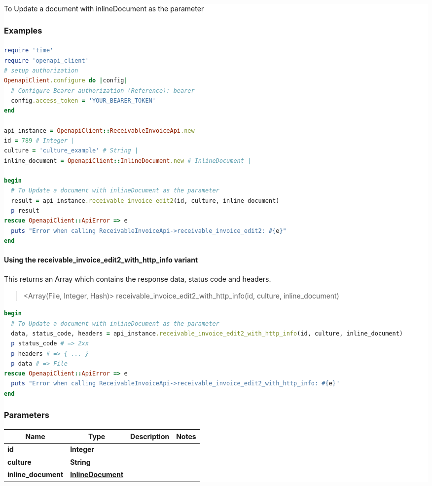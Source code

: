 To Update a document with inlineDocument as the parameter

### Examples

```ruby
require 'time'
require 'openapi_client'
# setup authorization
OpenapiClient.configure do |config|
  # Configure Bearer authorization (Reference): bearer
  config.access_token = 'YOUR_BEARER_TOKEN'
end

api_instance = OpenapiClient::ReceivableInvoiceApi.new
id = 789 # Integer | 
culture = 'culture_example' # String | 
inline_document = OpenapiClient::InlineDocument.new # InlineDocument | 

begin
  # To Update a document with inlineDocument as the parameter
  result = api_instance.receivable_invoice_edit2(id, culture, inline_document)
  p result
rescue OpenapiClient::ApiError => e
  puts "Error when calling ReceivableInvoiceApi->receivable_invoice_edit2: #{e}"
end
```

#### Using the receivable_invoice_edit2_with_http_info variant

This returns an Array which contains the response data, status code and headers.

> <Array(File, Integer, Hash)> receivable_invoice_edit2_with_http_info(id, culture, inline_document)

```ruby
begin
  # To Update a document with inlineDocument as the parameter
  data, status_code, headers = api_instance.receivable_invoice_edit2_with_http_info(id, culture, inline_document)
  p status_code # => 2xx
  p headers # => { ... }
  p data # => File
rescue OpenapiClient::ApiError => e
  puts "Error when calling ReceivableInvoiceApi->receivable_invoice_edit2_with_http_info: #{e}"
end
```

### Parameters

| Name | Type | Description | Notes |
| ---- | ---- | ----------- | ----- |
| **id** | **Integer** |  |  |
| **culture** | **String** |  |  |
| **inline_document** | [**InlineDocument**](InlineDocument.md) |  |  |
